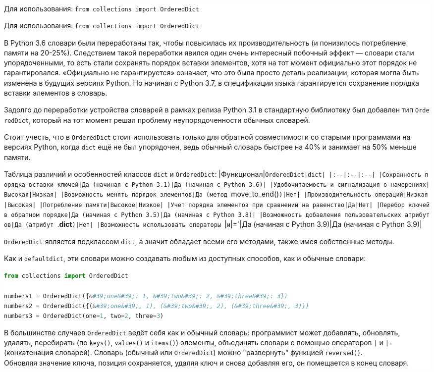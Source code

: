 Для использования: `from collections import OrderedDict`

Для использования: `from collections import OrderedDict`

В Python 3.6 словари были переработаны так, чтобы повысилась их производительность (и понизилось потребление памяти на 20-25%). Следствием такой переработки явился один очень интересный побочный эффект — словари стали упорядоченными, то есть стали сохранять порядок вставки элементов, хотя на тот момент официально этот порядок не гарантировался. «Официально не гарантируется» означает, что это была просто деталь реализации, которая могла быть изменена в будущих версиях Python. Но начиная с Python 3.7, в спецификации языка гарантируется сохранение порядка вставки элементов в словарь.

Задолго до переработки устройства словарей в рамках релиза Python 3.1 в стандартную библиотеку был добавлен тип `OrderedDict`, который на тот момент решал проблему неупорядоченности обычных словарей.

Стоит учесть, что в `OrderedDict` стоит использовать только для обратной совместимости со старыми программами на версиях Python, когда `dict` ещё не был упорядочен, ведь обычный словарь быстрее на 40% и занимает на 50% меньше памяти.

Таблица различий и особенностей классов `dict` и `OrderedDict`:
|Функционал|`OrderedDict|dict|
|:--|:--|:--|
|Сохранность порядка вставки ключей|Да (начиная с Python 3.1)|Да (начиная с Python 3.6)|
|Удобочитаемость и сигнализация о намерениях|Высокая|Низкая|
|Возможность менять порядок элементов|Да (метод `move_to_end()`)|Нет|
|Производительность операций|Низкая|Высокая|
|Потребление памяти|Высокое|Низкое|
|Учет порядка элементов при сравнении на равенство|Да|Нет|
|Перебор ключей в обратном порядке|Да (начиная с Python 3.5)|Да (начиная с Python 3.8)|
|Возможность добавления пользовательских атрибутов|Да (атрибут `.__dict__`)|Нет|
|Возможность использовать операторы `\|` и `\|=`|Да (начиная с Python 3.9)|Да (начиная с Python 3.9)|

`OrderedDict` является подклассом `dict`, а значит обладает всеми его методами, также имея собственные методы.

Как и `defaultdict`, эти словари можно создавать любым из доступных способов, как и обычные словари:
```py
from collections import OrderedDict

numbers1 = OrderedDict({&#39;one&#39;: 1, &#39;two&#39;: 2, &#39;three&#39;: 3})
numbers2 = OrderedDict({(&#39;one&#39;, 1), (&#39;two&#39;, 2), (&#39;three&#39;, 3)})
numbers3 = OrderedDict(one=1, two=2, three=3)
```

В большинстве случаев `OrderedDict` ведёт себя как и обычный словарь: программист может добавлять, обновлять, удалять, перебирать (по `keys()`, `values()` и `items()`) элементы, объединять словари с помощью операторов `|` и `|=` (конкатенация словарей). Словарь (обычный или `OrderedDict`) можно &#34;развернуть&#34; функцией `reversed()`.  
Обновляя значение ключа, позиция сохраняется, удаляя ключ и снова добавляя его, он помещается в конец словаря.
